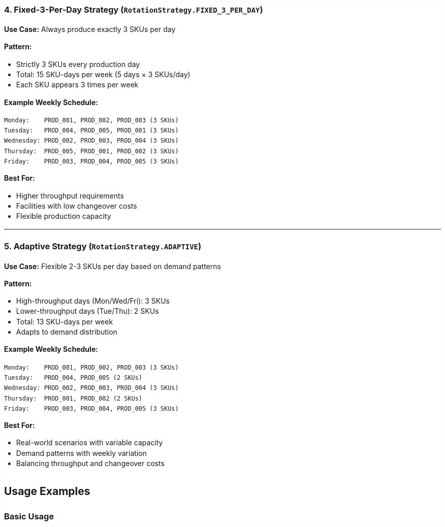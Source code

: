 
### 4. Fixed-3-Per-Day Strategy (`RotationStrategy.FIXED_3_PER_DAY`)

**Use Case:** Always produce exactly 3 SKUs per day

**Pattern:**
- Strictly 3 SKUs every production day
- Total: 15 SKU-days per week (5 days × 3 SKUs/day)
- Each SKU appears 3 times per week

**Example Weekly Schedule:**
```
Monday:    PROD_001, PROD_002, PROD_003 (3 SKUs)
Tuesday:   PROD_004, PROD_005, PROD_001 (3 SKUs)
Wednesday: PROD_002, PROD_003, PROD_004 (3 SKUs)
Thursday:  PROD_005, PROD_001, PROD_002 (3 SKUs)
Friday:    PROD_003, PROD_004, PROD_005 (3 SKUs)
```

**Best For:**
- Higher throughput requirements
- Facilities with low changeover costs
- Flexible production capacity

---

### 5. Adaptive Strategy (`RotationStrategy.ADAPTIVE`)

**Use Case:** Flexible 2-3 SKUs per day based on demand patterns

**Pattern:**
- High-throughput days (Mon/Wed/Fri): 3 SKUs
- Lower-throughput days (Tue/Thu): 2 SKUs
- Total: 13 SKU-days per week
- Adapts to demand distribution

**Example Weekly Schedule:**
```
Monday:    PROD_001, PROD_002, PROD_003 (3 SKUs)
Tuesday:   PROD_004, PROD_005 (2 SKUs)
Wednesday: PROD_002, PROD_003, PROD_004 (3 SKUs)
Thursday:  PROD_001, PROD_002 (2 SKUs)
Friday:    PROD_003, PROD_004, PROD_005 (3 SKUs)
```

**Best For:**
- Real-world scenarios with variable capacity
- Demand patterns with weekly variation
- Balancing throughput and changeover costs

## Usage Examples

### Basic Usage
